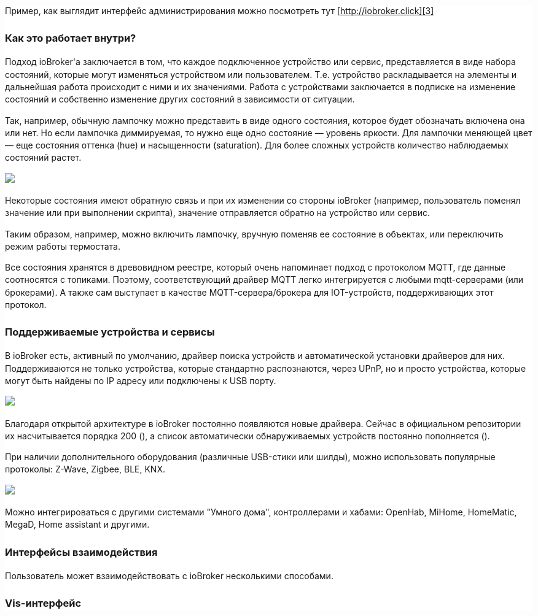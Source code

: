 Пример, как выглядит интерфейс администрирования можно посмотреть тут [http://iobroker.click][3]

### Как это работает внутри?

Подход ioBroker'а заключается в том, что каждое подключенное устройство или сервис, представляется в виде набора состояний, которые могут изменяться устройством или пользователем. Т.е. устройство раскладывается на элементы и дальнейшая работа происходит с ними и их значениями. Работа с устройствами заключается в подписке на изменение состояний и собственно изменение других состояний в зависимости от ситуации.

Так, например, обычную лампочку можно представить в виде одного состояния, которое будет обозначать включена она или нет. Но если лампочка диммируемая, то нужно еще одно состояние — уровень яркости. Для лампочки меняющей цвет — еще состояния оттенка (hue) и насыщенности (saturation). Для более сложных устройств количество наблюдаемых состояний растет.

![][4]

Некоторые состояния имеют обратную связь и при их изменении со стороны ioBroker (например, пользователь поменял значение или при выполнении скрипта), значение отправляется обратно на устройство или сервис.

Таким образом, например, можно включить лампочку, вручную поменяв ее состояние в объектах, или переключить режим работы термостата.

Все состояния хранятся в древовидном реестре, который очень напоминает подход с протоколом MQTT, где данные соотносятся с топиками. Поэтому, соответствующий драйвер MQTT легко интегрируется с любыми mqtt-серверами (или брокерами). А также сам выступает в качестве MQTT-сервера/брокера для IOT-устройств, поддерживающих этот протокол.

### Поддерживаемые устройства и сервисы

В ioBroker есть, активный по умолчанию, драйвер поиска устройств и автоматической установки драйверов для них. Поддерживаются не только устройства, которые стандартно распознаются, через UPnP, но и просто устройства, которые могут быть найдены по IP адресу или подключены к USB порту.

![][5]

Благодаря открытой архитектуре в ioBroker постоянно появляются новые драйвера. Сейчас в официальном репозитории их насчитывается порядка 200 (), а список автоматически обнаруживаемых устройств постоянно пополняется ().

При наличии дополнительного оборудования (различные USB-стики или шилды), можно использовать популярные протоколы: Z-Wave, Zigbee, BLE, KNX.

![][6]

Можно интегрироваться с другими системами "Умного дома", контроллерами и хабами: OpenHab, MiHome, HomeMatic, MegaD, Home assistant и другими.

### Интерфейсы взаимодействия

Пользователь может взаимодействовать с ioBroker несколькими способами.

### Vis-интерфейс


[1]: http://iobroker.net/
[2]: https://habrastorage.org/webt/tz/ha/c8/tzhac8u0gr0irpf4ln4mvax1ko4.png
[3]: http://iobroker.click/
[4]: https://habrastorage.org/webt/1f/k3/lw/1fk3lw6ta6jwicodwzlsmoqzgdy.png
[5]: https://habrastorage.org/webt/as/h2/0c/ash20cckqron8jze_inv2ai2wei.png
[6]: https://habrastorage.org/webt/qc/tj/7n/qctj7nyc9r134hbhp1u4hafvifc.png
[7]: https://habrastorage.org/webt/jw/q7/ja/jwq7jaevr-hb6l3_hzvqnxrm9zy.png
[8]: https://www.youtube.com/watch?v=ppCrkEdvznw
[9]: https://habrastorage.org/webt/nq/n_/hx/nqn_hxjuzwmxy0xpqsfrmfjontc.png
[10]: https://www.instagram.com/p/BZv72p9nqRL/
[11]: https://habrastorage.org/webt/qs/ph/5m/qsph5mgi_dewcbtt2jeho3t1wbw.png
[12]: https://www.youtube.com/watch?v=UDlFxn4B36g
[13]: https://habrastorage.org/webt/qs/xw/b3/qsxwb3dzye3f4yrglgiu3mxx7ei.png
[14]: https://habrastorage.org/webt/zc/eo/op/zceoopk4kd_5dy47d7m9uakbmmm.png
[15]: https://www.youtube.com/watch?v=ZgYSVF_qAsI
[16]: https://www.youtube.com/watch?v=Pt_x56-YEC4
[17]: https://habrastorage.org/webt/_c/8g/o8/_c8go8blvla-koiygphzydlakdq.png
[18]: https://habrastorage.org/webt/sq/t0/ic/sqt0ictfhuaog3t-8ktjljqxd3s.png
[19]: https://habrastorage.org/webt/iz/y-/wb/izy-wbab9xyhtni7frolnzw3gmy.png
[20]: https://habrastorage.org/webt/hv/on/lc/hvonlcv7fymreyklywt6kjeulae.png
[21]: https://forum.iobroker.net/viewforum.php?f=4
[22]: http://www.iobroker.net/docu/?page_id=267&lang=ru
[23]: https://t.me/iobroker
[24]: https://habrastorage.org/webt/ji/sh/_0/jish_05twcf1lbw6mxdox6nmtmu.png
[25]: https://t.me/SmartsHome